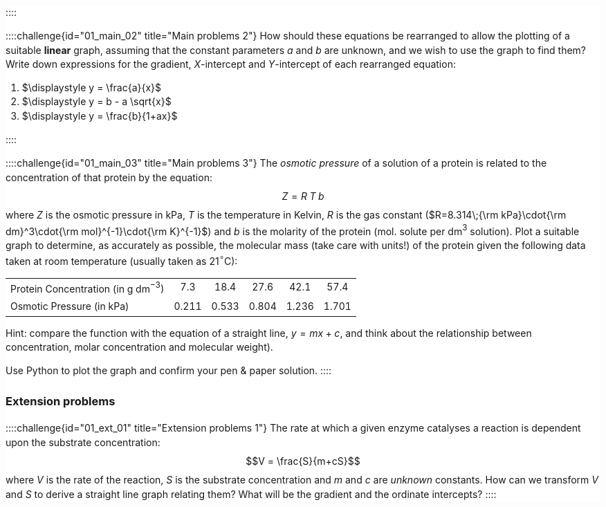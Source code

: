 ::::

::::challenge{id="01_main_02" title="Main problems 2"}
How should these equations be rearranged to allow the plotting of a suitable **linear** graph, assuming that the constant parameters $a$ and $b$ are unknown, and we wish to use the graph to find them?
Write down expressions for the gradient, $X$-intercept and $Y$-intercept of each rearranged equation:

1. $\displaystyle y = \frac{a}{x}$
1. $\displaystyle y = b - a \sqrt{x}$
1. $\displaystyle y = \frac{b}{1+ax}$

::::

::::challenge{id="01_main_03" title="Main problems 3"}
The _osmotic pressure_ of a solution of a protein is related to the concentration of that protein by the equation:
$$Z = R\;T\;b$$
where $Z$ is the osmotic pressure in kPa, $T$ is the temperature in Kelvin, $R$ is the gas constant ($R=8.314\;{\rm kPa}\cdot{\rm dm}^3\cdot{\rm mol}^{-1}\cdot{\rm K}^{-1}$) and $b$ is the molarity of the protein (mol. solute per dm$^3$ solution).
Plot a suitable graph to determine, as accurately as possible, the molecular mass (take care with units!) of the protein given the following data taken at room temperature (usually taken as 21$^{\circ}$C):

|                                        |       |       |       |       |       |
| -------------------------------------- | :---: | :---: | :---: | :---: | :---: |
| Protein Concentration (in g dm$^{-3})$ |  7.3  | 18.4  | 27.6  | 42.1  | 57.4  |
| Osmotic Pressure (in kPa)              | 0.211 | 0.533 | 0.804 | 1.236 | 1.701 |

Hint: compare the function with the equation of a straight line, $y=mx+c$, and think about the relationship between concentration, molar concentration and molecular weight).

Use Python to plot the graph and confirm your pen & paper solution.
::::

### Extension problems

::::challenge{id="01_ext_01" title="Extension problems 1"}
The rate at which a given enzyme catalyses a reaction is dependent upon the substrate concentration:
$$V = \frac{S}{m+cS}$$
where $V$ is the rate of the reaction, $S$ is the substrate concentration and $m$ and $c$ are _unknown_ constants.
How can we transform $V$ and $S$ to derive a straight line graph relating them?
What will be the gradient and the ordinate intercepts?
::::

